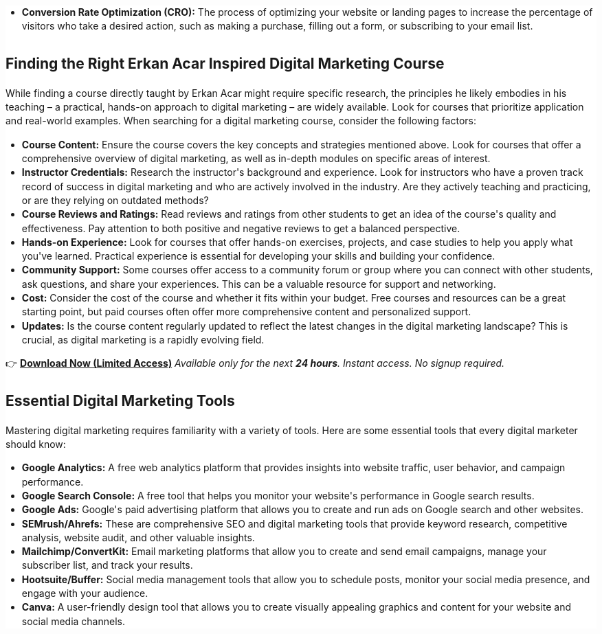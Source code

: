 *   **Conversion Rate Optimization (CRO):** The process of optimizing your website or landing pages to increase the percentage of visitors who take a desired action, such as making a purchase, filling out a form, or subscribing to your email list.

## Finding the Right Erkan Acar Inspired Digital Marketing Course

While finding a course directly taught by Erkan Acar might require specific research, the principles he likely embodies in his teaching – a practical, hands-on approach to digital marketing – are widely available. Look for courses that prioritize application and real-world examples. When searching for a digital marketing course, consider the following factors:

*   **Course Content:** Ensure the course covers the key concepts and strategies mentioned above. Look for courses that offer a comprehensive overview of digital marketing, as well as in-depth modules on specific areas of interest.
*   **Instructor Credentials:** Research the instructor's background and experience. Look for instructors who have a proven track record of success in digital marketing and who are actively involved in the industry. Are they actively teaching and practicing, or are they relying on outdated methods?
*   **Course Reviews and Ratings:** Read reviews and ratings from other students to get an idea of the course's quality and effectiveness. Pay attention to both positive and negative reviews to get a balanced perspective.
*   **Hands-on Experience:** Look for courses that offer hands-on exercises, projects, and case studies to help you apply what you've learned. Practical experience is essential for developing your skills and building your confidence.
*   **Community Support:** Some courses offer access to a community forum or group where you can connect with other students, ask questions, and share your experiences. This can be a valuable resource for support and networking.
*   **Cost:** Consider the cost of the course and whether it fits within your budget. Free courses and resources can be a great starting point, but paid courses often offer more comprehensive content and personalized support.
*   **Updates:** Is the course content regularly updated to reflect the latest changes in the digital marketing landscape? This is crucial, as digital marketing is a rapidly evolving field.

👉 **[Download Now (Limited Access)](https://udemywork.com/erkan-acar)**
_Available only for the next **24 hours**. Instant access. No signup required._

## Essential Digital Marketing Tools

Mastering digital marketing requires familiarity with a variety of tools. Here are some essential tools that every digital marketer should know:

*   **Google Analytics:** A free web analytics platform that provides insights into website traffic, user behavior, and campaign performance.
*   **Google Search Console:** A free tool that helps you monitor your website's performance in Google search results.
*   **Google Ads:** Google's paid advertising platform that allows you to create and run ads on Google search and other websites.
*   **SEMrush/Ahrefs:** These are comprehensive SEO and digital marketing tools that provide keyword research, competitive analysis, website audit, and other valuable insights.
*   **Mailchimp/ConvertKit:** Email marketing platforms that allow you to create and send email campaigns, manage your subscriber list, and track your results.
*   **Hootsuite/Buffer:** Social media management tools that allow you to schedule posts, monitor your social media presence, and engage with your audience.
*   **Canva:** A user-friendly design tool that allows you to create visually appealing graphics and content for your website and social media channels.
